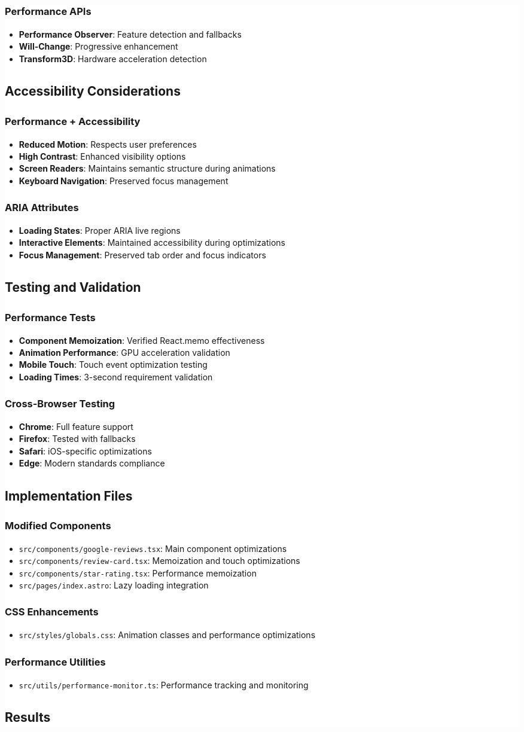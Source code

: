 ### Performance APIs
- **Performance Observer**: Feature detection and fallbacks
- **Will-Change**: Progressive enhancement
- **Transform3D**: Hardware acceleration detection

## Accessibility Considerations

### Performance + Accessibility
- **Reduced Motion**: Respects user preferences
- **High Contrast**: Enhanced visibility options
- **Screen Readers**: Maintains semantic structure during animations
- **Keyboard Navigation**: Preserved focus management

### ARIA Attributes
- **Loading States**: Proper ARIA live regions
- **Interactive Elements**: Maintained accessibility during optimizations
- **Focus Management**: Preserved tab order and focus indicators

## Testing and Validation

### Performance Tests
- **Component Memoization**: Verified React.memo effectiveness
- **Animation Performance**: GPU acceleration validation
- **Mobile Touch**: Touch event optimization testing
- **Loading Times**: 3-second requirement validation

### Cross-Browser Testing
- **Chrome**: Full feature support
- **Firefox**: Tested with fallbacks
- **Safari**: iOS-specific optimizations
- **Edge**: Modern standards compliance

## Implementation Files

### Modified Components
- `src/components/google-reviews.tsx`: Main component optimizations
- `src/components/review-card.tsx`: Memoization and touch optimizations
- `src/components/star-rating.tsx`: Performance memoization
- `src/pages/index.astro`: Lazy loading integration

### CSS Enhancements
- `src/styles/globals.css`: Animation classes and performance optimizations

### Performance Utilities
- `src/utils/performance-monitor.ts`: Performance tracking and monitoring

## Results
